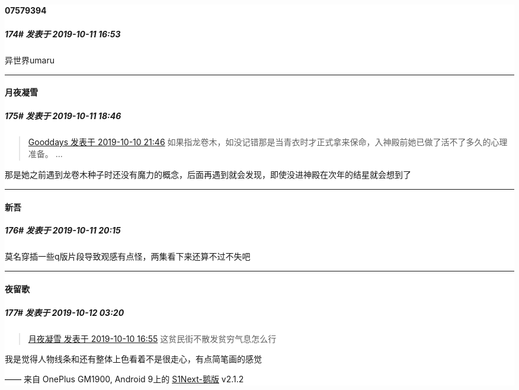 ####  07579394  
##### 174#       发表于 2019-10-11 16:53




异世界umaru







-----

####  月夜凝雪  
##### 175#       发表于 2019-10-11 18:46



<blockquote><a href="httphttps://bbs.saraba1st.com/2b/forum.php?mod=redirect&amp;goto=findpost&amp;pid=45183151&amp;ptid=1815292" target="_blank">Gooddays 发表于 2019-10-10 21:46</a>
 如果指龙卷木，如没记错那是当青衣时才正式拿来保命，入神殿前她已做了活不了多久的心理准备。 ...</blockquote>
那是她之前遇到龙卷木种子时还没有魔力的概念，后面再遇到就会发现，即使没进神殿在次年的结星就会想到了







-----

####  新吾  
##### 176#       发表于 2019-10-11 20:15




莫名穿插一些q版片段导致观感有点怪，两集看下来还算不过不失吧







-----

####  夜留歌  
##### 177#       发表于 2019-10-12 03:20



<blockquote><a href="httphttps://bbs.saraba1st.com/2b/forum.php?mod=redirect&amp;goto=findpost&amp;pid=45181237&amp;ptid=1815292" target="_blank">月夜凝雪 发表于 2019-10-10 16:55</a>
这贫民街不散发贫穷气息怎么行</blockquote>
我是觉得人物线条和还有整体上色看着不是很走心，有点简笔画的感觉

—— 来自 OnePlus GM1900, Android 9上的 [S1Next-鹅版](https://github.com/ykrank/S1-Next/releases) v2.1.2






